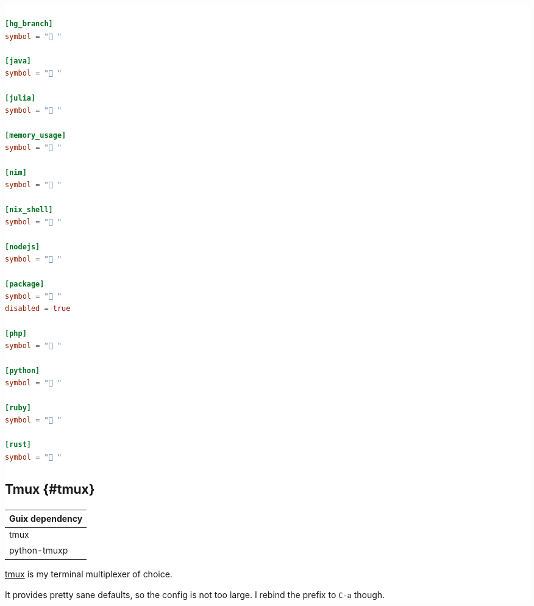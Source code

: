```toml

[hg_branch]
symbol = " "

[java]
symbol = " "

[julia]
symbol = " "

[memory_usage]
symbol = " "

[nim]
symbol = " "

[nix_shell]
symbol = " "

[nodejs]
symbol = " "

[package]
symbol = " "
disabled = true

[php]
symbol = " "

[python]
symbol = " "

[ruby]
symbol = " "

[rust]
symbol = " "
```


## Tmux {#tmux}

| Guix dependency |
|-----------------|
| tmux            |
| python-tmuxp    |

[tmux](https://github.com/tmux/tmux) is my terminal multiplexer of choice.

It provides pretty sane defaults, so the config is not too large. I rebind the prefix to `C-a` though.
